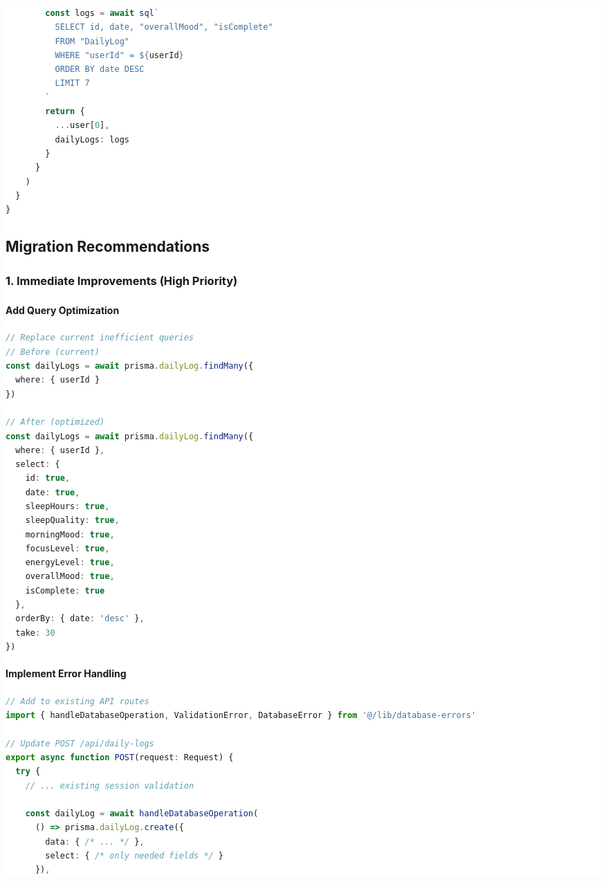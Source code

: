 ```typescript
        const logs = await sql`
          SELECT id, date, "overallMood", "isComplete"
          FROM "DailyLog" 
          WHERE "userId" = ${userId}
          ORDER BY date DESC 
          LIMIT 7
        `
        return {
          ...user[0],
          dailyLogs: logs
        }
      }
    )
  }
}
```

## Migration Recommendations

### 1. Immediate Improvements (High Priority)

#### Add Query Optimization
```typescript
// Replace current inefficient queries
// Before (current)
const dailyLogs = await prisma.dailyLog.findMany({
  where: { userId }
})

// After (optimized)
const dailyLogs = await prisma.dailyLog.findMany({
  where: { userId },
  select: {
    id: true,
    date: true,
    sleepHours: true,
    sleepQuality: true,
    morningMood: true,
    focusLevel: true,
    energyLevel: true,
    overallMood: true,
    isComplete: true
  },
  orderBy: { date: 'desc' },
  take: 30
})
```

#### Implement Error Handling
```typescript
// Add to existing API routes
import { handleDatabaseOperation, ValidationError, DatabaseError } from '@/lib/database-errors'

// Update POST /api/daily-logs
export async function POST(request: Request) {
  try {
    // ... existing session validation
    
    const dailyLog = await handleDatabaseOperation(
      () => prisma.dailyLog.create({
        data: { /* ... */ },
        select: { /* only needed fields */ }
      }),
```